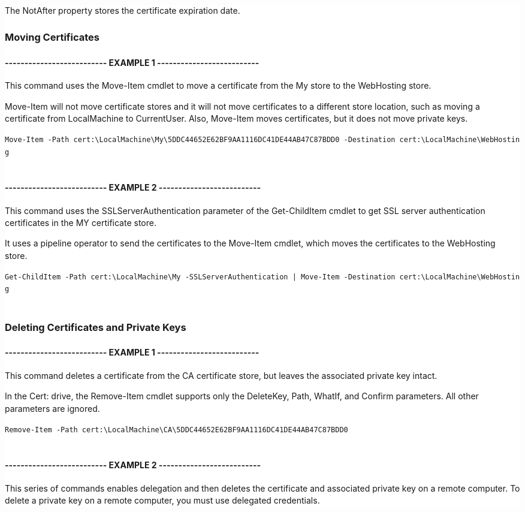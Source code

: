  The NotAfter property stores the certificate expiration date.  
  
### Moving Certificates  
  
#### \-\-\-\-\-\-\-\-\-\-\-\-\-\-\-\-\-\-\-\-\-\-\-\-\-\- EXAMPLE 1 \-\-\-\-\-\-\-\-\-\-\-\-\-\-\-\-\-\-\-\-\-\-\-\-\-\-  
 This command uses the Move\-Item cmdlet to move a certificate from the My store to the WebHosting store.  
  
 Move\-Item will not move certificate stores and it will not move certificates to a different store location, such as moving a certificate from LocalMachine to CurrentUser. Also, Move\-Item moves certificates, but it does not move private keys.  
  
```  
Move-Item -Path cert:\LocalMachine\My\5DDC44652E62BF9AA1116DC41DE44AB47C87BDD0 -Destination cert:\LocalMachine\WebHosting  
  
```  
  
#### \-\-\-\-\-\-\-\-\-\-\-\-\-\-\-\-\-\-\-\-\-\-\-\-\-\- EXAMPLE 2 \-\-\-\-\-\-\-\-\-\-\-\-\-\-\-\-\-\-\-\-\-\-\-\-\-\-  
 This command uses the SSLServerAuthentication parameter of the Get\-ChildItem cmdlet to get SSL server authentication certificates in the MY certificate store.  
  
 It uses a pipeline operator to send the certificates to the Move\-Item cmdlet, which moves the certificates to the WebHosting store.  
  
```  
Get-ChildItem -Path cert:\LocalMachine\My -SSLServerAuthentication | Move-Item -Destination cert:\LocalMachine\WebHosting  
  
```  
  
### Deleting Certificates and Private Keys  
  
#### \-\-\-\-\-\-\-\-\-\-\-\-\-\-\-\-\-\-\-\-\-\-\-\-\-\- EXAMPLE 1 \-\-\-\-\-\-\-\-\-\-\-\-\-\-\-\-\-\-\-\-\-\-\-\-\-\-  
 This command deletes a certificate from the CA certificate store, but leaves the associated private key intact.  
  
 In the Cert: drive, the Remove\-Item cmdlet supports only the DeleteKey, Path, WhatIf, and Confirm parameters. All other parameters are ignored.  
  
```  
Remove-Item -Path cert:\LocalMachine\CA\5DDC44652E62BF9AA1116DC41DE44AB47C87BDD0  
  
```  
  
#### \-\-\-\-\-\-\-\-\-\-\-\-\-\-\-\-\-\-\-\-\-\-\-\-\-\- EXAMPLE 2 \-\-\-\-\-\-\-\-\-\-\-\-\-\-\-\-\-\-\-\-\-\-\-\-\-\-  
 This series of commands enables delegation and then deletes the certificate and associated private key on a remote computer. To delete a private key on a remote computer, you must use delegated credentials.  
  